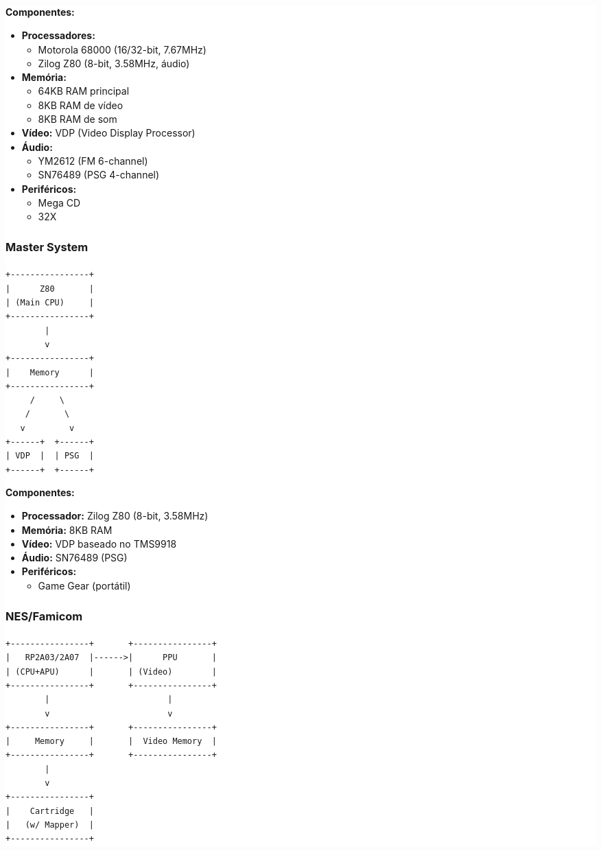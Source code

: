 **Componentes:**
- **Processadores:**
  - Motorola 68000 (16/32-bit, 7.67MHz)
  - Zilog Z80 (8-bit, 3.58MHz, áudio)
- **Memória:**
  - 64KB RAM principal
  - 8KB RAM de vídeo
  - 8KB RAM de som
- **Vídeo:** VDP (Video Display Processor)
- **Áudio:**
  - YM2612 (FM 6-channel)
  - SN76489 (PSG 4-channel)
- **Periféricos:**
  - Mega CD
  - 32X

### Master System

```
+----------------+
|      Z80       |
| (Main CPU)     |
+----------------+
        |
        v
+----------------+
|    Memory      |
+----------------+
     /     \
    /       \
   v         v
+------+  +------+
| VDP  |  | PSG  |
+------+  +------+
```

**Componentes:**
- **Processador:** Zilog Z80 (8-bit, 3.58MHz)
- **Memória:** 8KB RAM
- **Vídeo:** VDP baseado no TMS9918
- **Áudio:** SN76489 (PSG)
- **Periféricos:**
  - Game Gear (portátil)

### NES/Famicom

```
+----------------+       +----------------+
|   RP2A03/2A07  |------>|      PPU       |
| (CPU+APU)      |       | (Video)        |
+----------------+       +----------------+
        |                        |
        v                        v
+----------------+       +----------------+
|     Memory     |       |  Video Memory  |
+----------------+       +----------------+
        |
        v
+----------------+
|    Cartridge   |
|   (w/ Mapper)  |
+----------------+
```
